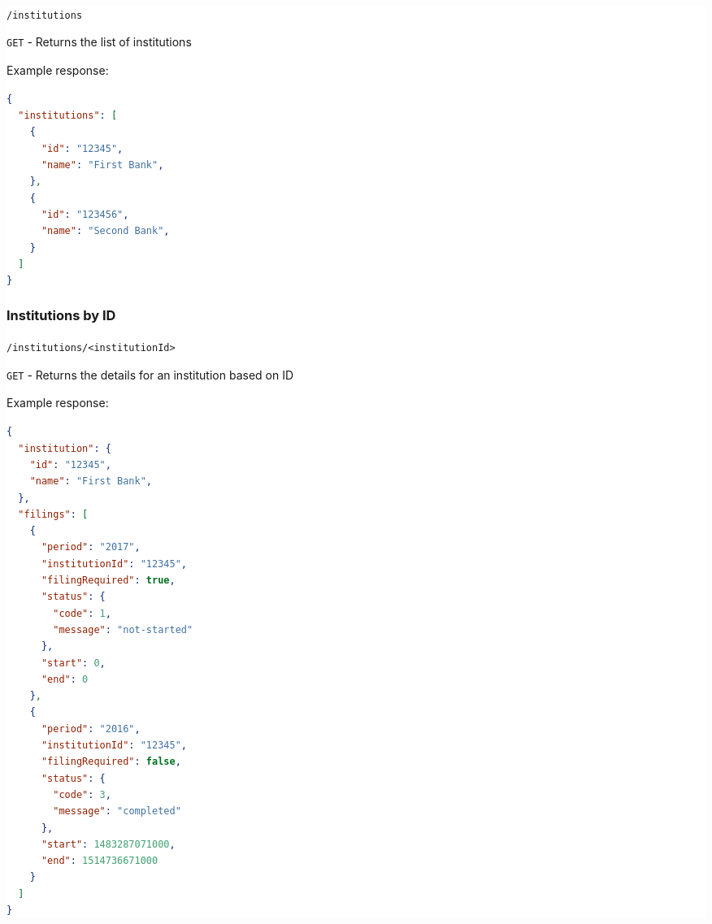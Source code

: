 `/institutions`

`GET` - Returns the list of institutions

  Example response:

```json
{
  "institutions": [
    {
      "id": "12345",
      "name": "First Bank",
    },
    {
      "id": "123456",
      "name": "Second Bank",
    }
  ]
}
```

### Institutions by ID

`/institutions/<institutionId>`

`GET` - Returns the details for an institution based on ID

Example response:

```json
{
  "institution": {
    "id": "12345",
    "name": "First Bank",
  },
  "filings": [
    {
      "period": "2017",
      "institutionId": "12345",
      "filingRequired": true,
      "status": {
        "code": 1,
        "message": "not-started"
      },
      "start": 0,
      "end": 0
    },
    {
      "period": "2016",
      "institutionId": "12345",
      "filingRequired": false,
      "status": {
        "code": 3,
        "message": "completed"
      },
      "start": 1483287071000,
      "end": 1514736671000
    }
  ]
}
```
